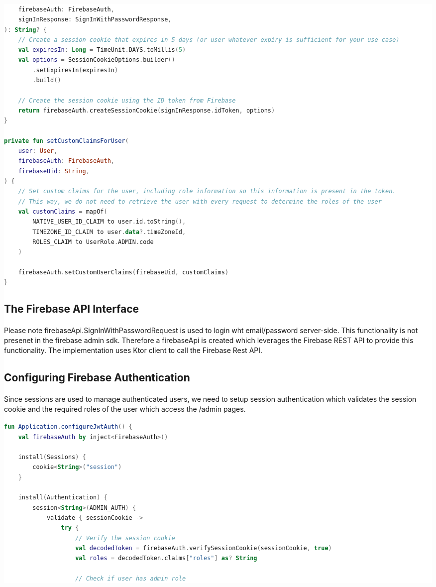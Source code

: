 ```kotlin
    firebaseAuth: FirebaseAuth,
    signInResponse: SignInWithPasswordResponse,
): String? {
    // Create a session cookie that expires in 5 days (or user whatever expiry is sufficient for your use case)
    val expiresIn: Long = TimeUnit.DAYS.toMillis(5)
    val options = SessionCookieOptions.builder()
        .setExpiresIn(expiresIn)
        .build()

    // Create the session cookie using the ID token from Firebase
    return firebaseAuth.createSessionCookie(signInResponse.idToken, options)
}

private fun setCustomClaimsForUser(
    user: User,
    firebaseAuth: FirebaseAuth,
    firebaseUid: String,
) {
    // Set custom claims for the user, including role information so this information is present in the token.
    // This way, we do not need to retrieve the user with every request to determine the roles of the user
    val customClaims = mapOf(
        NATIVE_USER_ID_CLAIM to user.id.toString(),
        TIMEZONE_ID_CLAIM to user.data?.timeZoneId,
        ROLES_CLAIM to UserRole.ADMIN.code
    )

    firebaseAuth.setCustomUserClaims(firebaseUid, customClaims)
}
```

## The Firebase API Interface

Please note firebaseApi.SignInWithPasswordRequest is used to login wht email/password server-side. This functionality is not presenet in the firebase admin sdk. Therefore
a firebaseApi is created which leverages the Firebase REST API to provide this functionality. The implementation uses Ktor client to call the Firebase Rest API. 


## Configuring Firebase Authentication

Since sessions are used to manage authenticated users, we need to setup session authentication which validates the session
cookie and the required roles of the user which access the /admin pages.

```kotlin
fun Application.configureJwtAuth() {
    val firebaseAuth by inject<FirebaseAuth>()

    install(Sessions) {
        cookie<String>("session")
    }

    install(Authentication) {
        session<String>(ADMIN_AUTH) {
            validate { sessionCookie ->
                try {
                    // Verify the session cookie
                    val decodedToken = firebaseAuth.verifySessionCookie(sessionCookie, true)
                    val roles = decodedToken.claims["roles"] as? String
                    
                    // Check if user has admin role
```